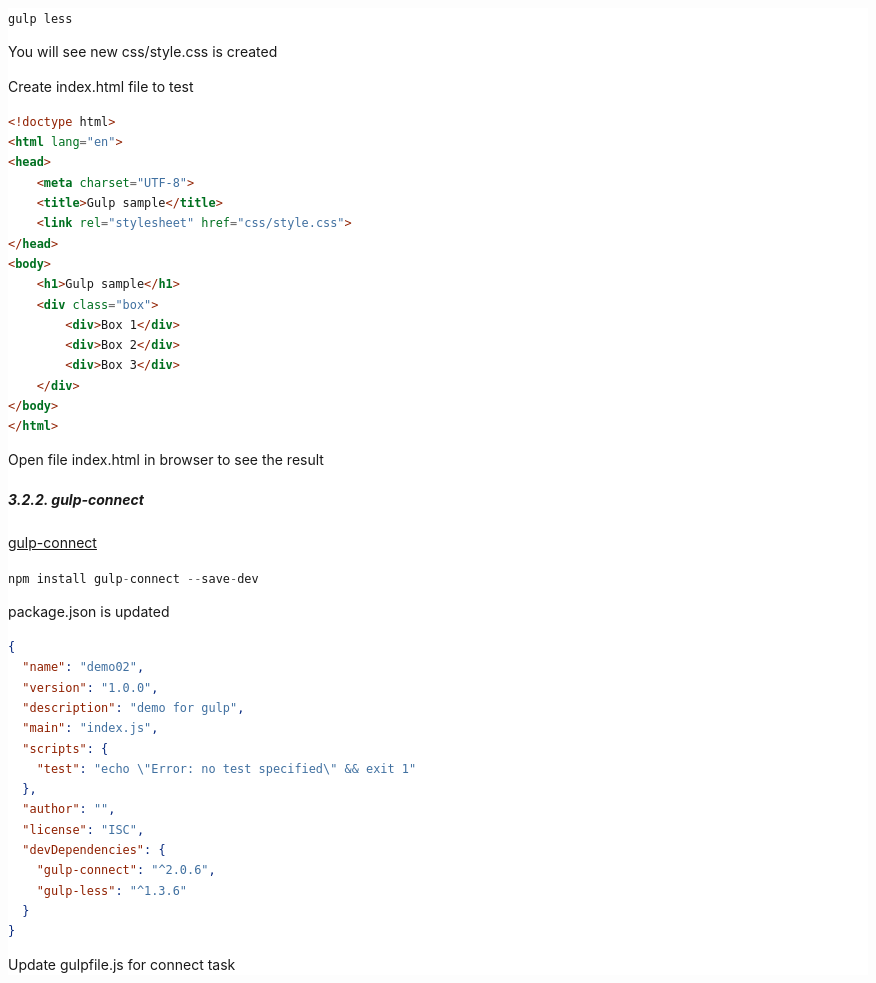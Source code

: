 ```
gulp less
```

You will see new css/style.css is created

Create index.html file to test

```html
<!doctype html>
<html lang="en">
<head>
    <meta charset="UTF-8">
    <title>Gulp sample</title>
    <link rel="stylesheet" href="css/style.css">
</head>
<body>
    <h1>Gulp sample</h1>
    <div class="box">
        <div>Box 1</div>
        <div>Box 2</div>
        <div>Box 3</div>
    </div>
</body>
</html>
```

Open file index.html in browser to see the result

##### 3.2.2. gulp-connect

[gulp-connect](https://www.npmjs.org/package/gulp-connect)

```js
npm install gulp-connect --save-dev
```
package.json is updated

```json
{
  "name": "demo02",
  "version": "1.0.0",
  "description": "demo for gulp",
  "main": "index.js",
  "scripts": {
    "test": "echo \"Error: no test specified\" && exit 1"
  },
  "author": "",
  "license": "ISC",
  "devDependencies": {
    "gulp-connect": "^2.0.6",
    "gulp-less": "^1.3.6"
  }
}
```
Update gulpfile.js for connect task
